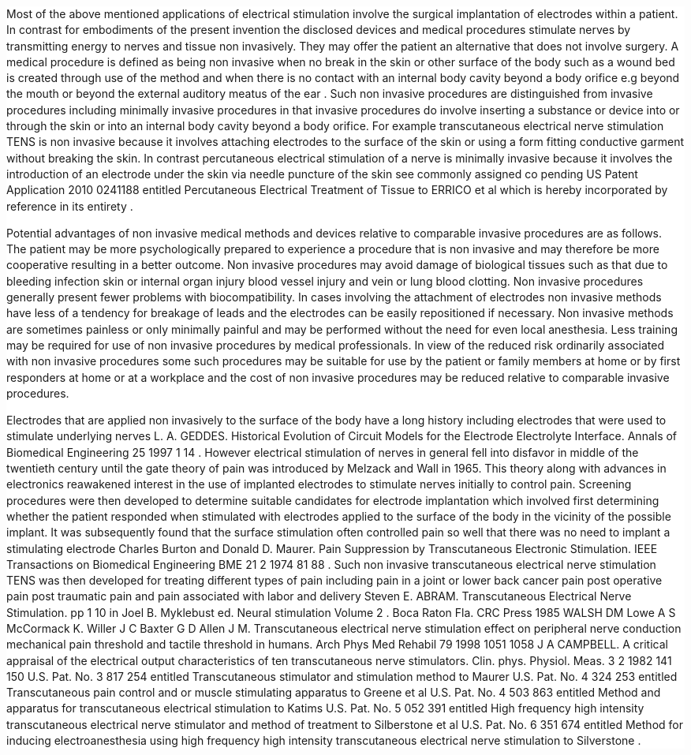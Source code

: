 Most of the above mentioned applications of electrical stimulation involve the surgical implantation of electrodes within a patient. In contrast for embodiments of the present invention the disclosed devices and medical procedures stimulate nerves by transmitting energy to nerves and tissue non invasively. They may offer the patient an alternative that does not involve surgery. A medical procedure is defined as being non invasive when no break in the skin or other surface of the body such as a wound bed is created through use of the method and when there is no contact with an internal body cavity beyond a body orifice e.g beyond the mouth or beyond the external auditory meatus of the ear . Such non invasive procedures are distinguished from invasive procedures including minimally invasive procedures in that invasive procedures do involve inserting a substance or device into or through the skin or into an internal body cavity beyond a body orifice. For example transcutaneous electrical nerve stimulation TENS is non invasive because it involves attaching electrodes to the surface of the skin or using a form fitting conductive garment without breaking the skin. In contrast percutaneous electrical stimulation of a nerve is minimally invasive because it involves the introduction of an electrode under the skin via needle puncture of the skin see commonly assigned co pending US Patent Application 2010 0241188 entitled Percutaneous Electrical Treatment of Tissue to ERRICO et al which is hereby incorporated by reference in its entirety .

Potential advantages of non invasive medical methods and devices relative to comparable invasive procedures are as follows. The patient may be more psychologically prepared to experience a procedure that is non invasive and may therefore be more cooperative resulting in a better outcome. Non invasive procedures may avoid damage of biological tissues such as that due to bleeding infection skin or internal organ injury blood vessel injury and vein or lung blood clotting. Non invasive procedures generally present fewer problems with biocompatibility. In cases involving the attachment of electrodes non invasive methods have less of a tendency for breakage of leads and the electrodes can be easily repositioned if necessary. Non invasive methods are sometimes painless or only minimally painful and may be performed without the need for even local anesthesia. Less training may be required for use of non invasive procedures by medical professionals. In view of the reduced risk ordinarily associated with non invasive procedures some such procedures may be suitable for use by the patient or family members at home or by first responders at home or at a workplace and the cost of non invasive procedures may be reduced relative to comparable invasive procedures.

Electrodes that are applied non invasively to the surface of the body have a long history including electrodes that were used to stimulate underlying nerves L. A. GEDDES. Historical Evolution of Circuit Models for the Electrode Electrolyte Interface. Annals of Biomedical Engineering 25 1997 1 14 . However electrical stimulation of nerves in general fell into disfavor in middle of the twentieth century until the gate theory of pain was introduced by Melzack and Wall in 1965. This theory along with advances in electronics reawakened interest in the use of implanted electrodes to stimulate nerves initially to control pain. Screening procedures were then developed to determine suitable candidates for electrode implantation which involved first determining whether the patient responded when stimulated with electrodes applied to the surface of the body in the vicinity of the possible implant. It was subsequently found that the surface stimulation often controlled pain so well that there was no need to implant a stimulating electrode Charles Burton and Donald D. Maurer. Pain Suppression by Transcutaneous Electronic Stimulation. IEEE Transactions on Biomedical Engineering BME 21 2 1974 81 88 . Such non invasive transcutaneous electrical nerve stimulation TENS was then developed for treating different types of pain including pain in a joint or lower back cancer pain post operative pain post traumatic pain and pain associated with labor and delivery Steven E. ABRAM. Transcutaneous Electrical Nerve Stimulation. pp 1 10 in Joel B. Myklebust ed. Neural stimulation Volume 2 . Boca Raton Fla. CRC Press 1985 WALSH DM Lowe A S McCormack K. Willer J C Baxter G D Allen J M. Transcutaneous electrical nerve stimulation effect on peripheral nerve conduction mechanical pain threshold and tactile threshold in humans. Arch Phys Med Rehabil 79 1998 1051 1058 J A CAMPBELL. A critical appraisal of the electrical output characteristics of ten transcutaneous nerve stimulators. Clin. phys. Physiol. Meas. 3 2 1982 141 150 U.S. Pat. No. 3 817 254 entitled Transcutaneous stimulator and stimulation method to Maurer U.S. Pat. No. 4 324 253 entitled Transcutaneous pain control and or muscle stimulating apparatus to Greene et al U.S. Pat. No. 4 503 863 entitled Method and apparatus for transcutaneous electrical stimulation to Katims U.S. Pat. No. 5 052 391 entitled High frequency high intensity transcutaneous electrical nerve stimulator and method of treatment to Silberstone et al U.S. Pat. No. 6 351 674 entitled Method for inducing electroanesthesia using high frequency high intensity transcutaneous electrical nerve stimulation to Silverstone .
